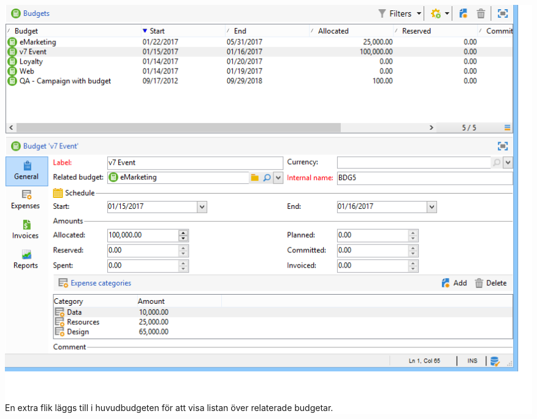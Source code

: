 ![](assets/budget_link.png)

En extra flik läggs till i huvudbudgeten för att visa listan över relaterade budgetar.
